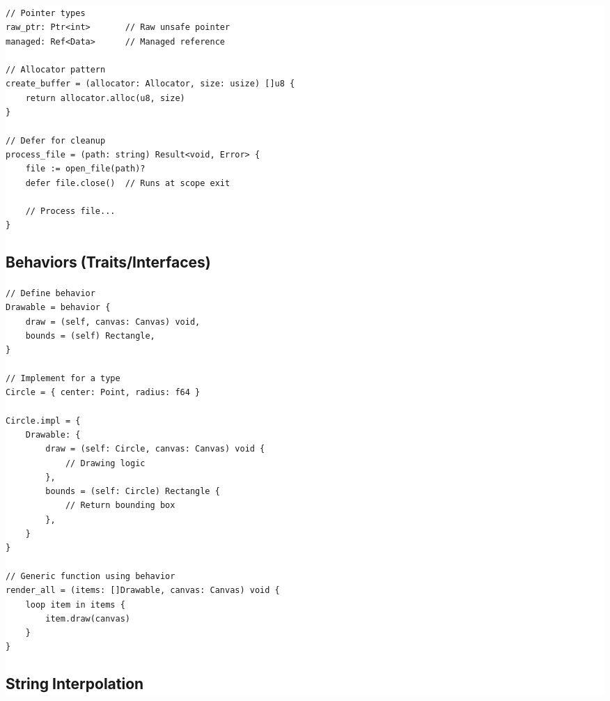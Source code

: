 ```zen
// Pointer types
raw_ptr: Ptr<int>       // Raw unsafe pointer
managed: Ref<Data>      // Managed reference

// Allocator pattern
create_buffer = (allocator: Allocator, size: usize) []u8 {
    return allocator.alloc(u8, size)
}

// Defer for cleanup
process_file = (path: string) Result<void, Error> {
    file := open_file(path)?
    defer file.close()  // Runs at scope exit
    
    // Process file...
}
```

## Behaviors (Traits/Interfaces)

```zen
// Define behavior
Drawable = behavior {
    draw = (self, canvas: Canvas) void,
    bounds = (self) Rectangle,
}

// Implement for a type
Circle = { center: Point, radius: f64 }

Circle.impl = {
    Drawable: {
        draw = (self: Circle, canvas: Canvas) void {
            // Drawing logic
        },
        bounds = (self: Circle) Rectangle {
            // Return bounding box
        },
    }
}

// Generic function using behavior
render_all = (items: []Drawable, canvas: Canvas) void {
    loop item in items {
        item.draw(canvas)
    }
}
```

## String Interpolation
